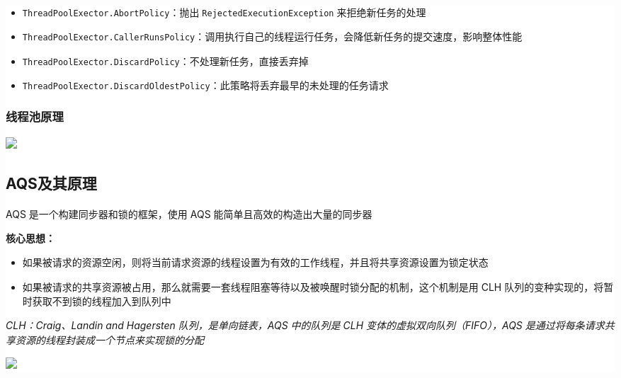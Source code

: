   - `ThreadPoolExector.AbortPolicy`：抛出 `RejectedExecutionException` 来拒绝新任务的处理

  - `ThreadPoolExector.CallerRunsPolicy`：调用执行自己的线程运行任务，会降低新任务的提交速度，影响整体性能

  - `ThreadPoolExector.DiscardPolicy`：不处理新任务，直接丢弃掉

  - `ThreadPoolExector.DiscardOldestPolicy`：此策略将丢弃最早的未处理的任务请求

### 线程池原理

![](https://cdn.jsdelivr.net/gh/logycoconut/pic-repo/java/%E7%BA%BF%E7%A8%8B%E6%B1%A0%E5%8E%9F%E7%90%86.png)

## AQS及其原理

AQS 是一个构建同步器和锁的框架，使用 AQS 能简单且高效的构造出大量的同步器

**核心思想：**

- 如果被请求的资源空闲，则将当前请求资源的线程设置为有效的工作线程，并且将共享资源设置为锁定状态

- 如果被请求的共享资源被占用，那么就需要一套线程阻塞等待以及被唤醒时锁分配的机制，这个机制是用 CLH 队列的变种实现的，将暂时获取不到锁的线程加入到队列中

_CLH：Craig、Landin and Hagersten 队列，是单向链表，AQS 中的队列是 CLH 变体的虚拟双向队列（FIFO），AQS 是通过将每条请求共享资源的线程封装成一个节点来实现锁的分配_

![](https://cdn.jsdelivr.net/gh/logycoconut/pic-repo/java/AQS%E7%A4%BA%E6%84%8F%E5%9B%BE.png)
